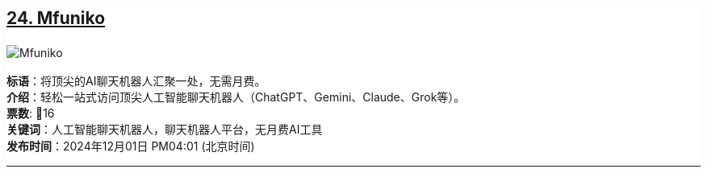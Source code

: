 
## [24. Mfuniko](https://www.producthunt.com/posts/mfuniko?utm_campaign=producthunt-api&utm_medium=api-v2&utm_source=Application%3A+DailyHunter+%28ID%3A+140760%29)  
![Mfuniko](https://ph-files.imgix.net/9a21f620-1393-4d4e-a6d5-cf1c17477345.png?auto=format&fit=crop&frame=1&h=512&w=1024)  

**标语**：将顶尖的AI聊天机器人汇聚一处，无需月费。  
**介绍**：轻松一站式访问顶尖人工智能聊天机器人（ChatGPT、Gemini、Claude、Grok等）。  
**票数**: 🔺16  
**关键词**：人工智能聊天机器人，聊天机器人平台，无月费AI工具  
**发布时间**：2024年12月01日 PM04:01 (北京时间)  

---


